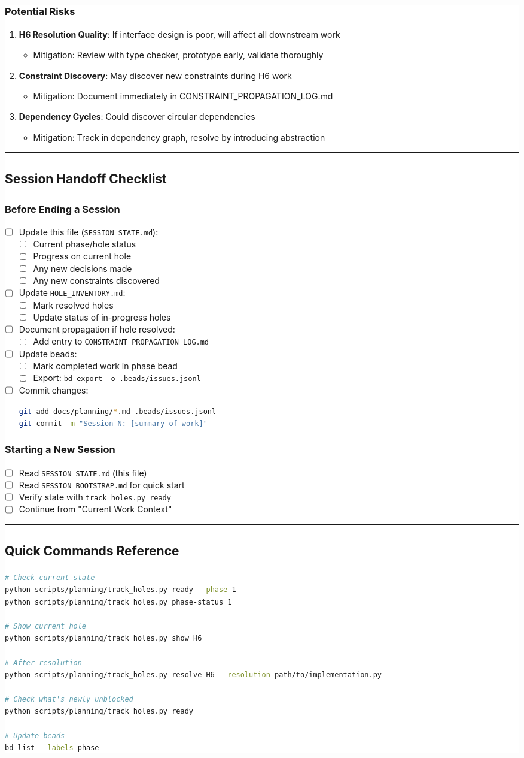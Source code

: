### Potential Risks
1. **H6 Resolution Quality**: If interface design is poor, will affect all downstream work
   - Mitigation: Review with type checker, prototype early, validate thoroughly

2. **Constraint Discovery**: May discover new constraints during H6 work
   - Mitigation: Document immediately in CONSTRAINT_PROPAGATION_LOG.md

3. **Dependency Cycles**: Could discover circular dependencies
   - Mitigation: Track in dependency graph, resolve by introducing abstraction

---

## Session Handoff Checklist

### Before Ending a Session

- [ ] Update this file (`SESSION_STATE.md`):
  - [ ] Current phase/hole status
  - [ ] Progress on current hole
  - [ ] Any new decisions made
  - [ ] Any new constraints discovered

- [ ] Update `HOLE_INVENTORY.md`:
  - [ ] Mark resolved holes
  - [ ] Update status of in-progress holes

- [ ] Document propagation if hole resolved:
  - [ ] Add entry to `CONSTRAINT_PROPAGATION_LOG.md`

- [ ] Update beads:
  - [ ] Mark completed work in phase bead
  - [ ] Export: `bd export -o .beads/issues.jsonl`

- [ ] Commit changes:
  ```bash
  git add docs/planning/*.md .beads/issues.jsonl
  git commit -m "Session N: [summary of work]"
  ```

### Starting a New Session

- [ ] Read `SESSION_STATE.md` (this file)
- [ ] Read `SESSION_BOOTSTRAP.md` for quick start
- [ ] Verify state with `track_holes.py ready`
- [ ] Continue from "Current Work Context"

---

## Quick Commands Reference

```bash
# Check current state
python scripts/planning/track_holes.py ready --phase 1
python scripts/planning/track_holes.py phase-status 1

# Show current hole
python scripts/planning/track_holes.py show H6

# After resolution
python scripts/planning/track_holes.py resolve H6 --resolution path/to/implementation.py

# Check what's newly unblocked
python scripts/planning/track_holes.py ready

# Update beads
bd list --labels phase
```
